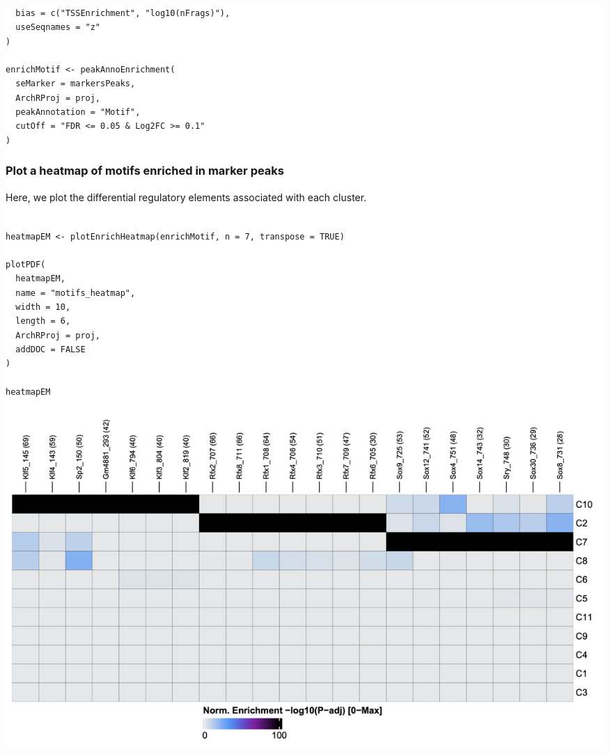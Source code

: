 ```{r}
  bias = c("TSSEnrichment", "log10(nFrags)"),
  useSeqnames = "z"
)

enrichMotif <- peakAnnoEnrichment(
  seMarker = markersPeaks,
  ArchRProj = proj,
  peakAnnotation = "Motif",
  cutOff = "FDR <= 0.05 & Log2FC >= 0.1"
)

```

### Plot a heatmap of motifs enriched in marker peaks

Here, we plot the differential regulatory elements associated with each
cluster.

```{r}

heatmapEM <- plotEnrichHeatmap(enrichMotif, n = 7, transpose = TRUE)

plotPDF(
  heatmapEM,
  name = "motifs_heatmap",
  width = 10,
  length = 6,
  ArchRProj = proj,
  addDOC = FALSE
)

heatmapEM

```

![motif_heatmap](figures/motif_heatmap.png)
